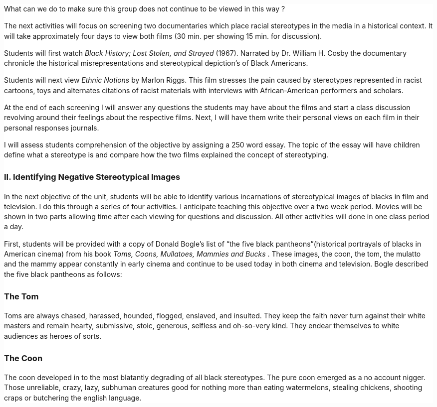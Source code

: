 What can we do to make sure this group does not continue to be viewed in this way ?
</p>
<p>
The next activities will focus on screening two documentaries which place racial stereotypes in the media in a historical context. It will take approximately four days to view both films (30 min. per showing 15 min. for discussion).
</p>
<p>
Students will first watch
<i>
Black History; Lost Stolen, and Strayed
</i>
(1967). Narrated by Dr. William H. Cosby the documentary chronicle the historical misrepresentations and stereotypical depiction’s of Black Americans.
</p>
<p>
Students will next view
<i>
Ethnic Notions
</i>
by Marlon Riggs. This film stresses the pain caused by stereotypes represented in racist cartoons, toys and alternates citations of racist materials with interviews with African-American performers and scholars.
</p>
<p>
At the end of each screening I will answer any questions the students may have about the films and start a class discussion revolving around their feelings about the respective films. Next, I will have them write their personal views on each film in their personal responses journals.
</p>
<p>
I will assess students comprehension of the objective by assigning a 250 word essay. The topic of the essay will have children define what a stereotype is and compare how the two films explained the concept of stereotyping.
</p>
<h3>
II. Identifying Negative Stereotypical Images
</h3>
In the next objective of the unit, students will be able to identify various incarnations of stereotypical images of blacks in film and television. I do this through a series of four activities. I anticipate teaching this objective over a two week period. Movies will be shown in two parts allowing time after each viewing for questions and discussion. All other activities will done in one class period a day.
<p>
First, students will be provided with a copy of Donald Bogle’s list of “the five black pantheons”(historical portrayals of blacks in American cinema) from his book
<i>
Toms, Coons, Mullatoes, Mammies and Bucks
</i>
. These images, the coon, the tom, the mulatto and the mammy appear constantly in early cinema and continue to be used today in both cinema and television. Bogle described the five black pantheons as follows:
</p>
<h3>
The Tom
</h3>
Toms are always chased, harassed, hounded, flogged, enslaved, and insulted. They keep the faith never turn against their white masters and remain hearty, submissive, stoic, generous, selfless and oh-so-very kind. They endear themselves to white audiences as heroes of sorts.
<h3>
The Coon
</h3>
The coon developed in to the most blatantly degrading of all black stereotypes. The pure coon emerged as a no account nigger. Those unreliable, crazy, lazy, subhuman creatures good for nothing more than eating watermelons, stealing chickens, shooting craps or butchering the english language.